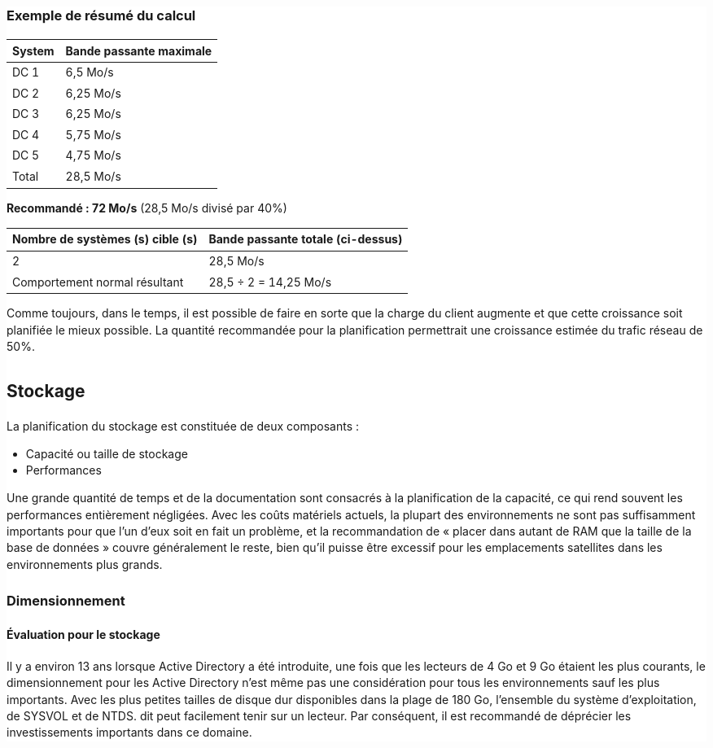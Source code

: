 ### <a name="calculation-summary-example"></a>Exemple de résumé du calcul

|System|Bande passante maximale|
|-|-|
DC 1|6,5 Mo/s|
DC 2|6,25 Mo/s|
|DC 3|6,25 Mo/s|
|DC 4|5,75 Mo/s|
|DC 5|4,75 Mo/s|
|Total|28,5 Mo/s|

**Recommandé : 72 Mo/s** (28,5 Mo/s divisé par 40%)

|Nombre de systèmes (s) cible (s)|Bande passante totale (ci-dessus)|
|-|-|
|2|28,5 Mo/s|
|Comportement normal résultant|28,5 &divide; 2 = 14,25 Mo/s|

Comme toujours, dans le temps, il est possible de faire en sorte que la charge du client augmente et que cette croissance soit planifiée le mieux possible. La quantité recommandée pour la planification permettrait une croissance estimée du trafic réseau de 50%.

## <a name="storage"></a>Stockage

La planification du stockage est constituée de deux composants :

- Capacité ou taille de stockage
- Performances

Une grande quantité de temps et de la documentation sont consacrés à la planification de la capacité, ce qui rend souvent les performances entièrement négligées. Avec les coûts matériels actuels, la plupart des environnements ne sont pas suffisamment importants pour que l’un d’eux soit en fait un problème, et la recommandation de « placer dans autant de RAM que la taille de la base de données » couvre généralement le reste, bien qu’il puisse être excessif pour les emplacements satellites dans les environnements plus grands.

### <a name="sizing"></a>Dimensionnement

#### <a name="evaluating-for-storage"></a>Évaluation pour le stockage

Il y a environ 13 ans lorsque Active Directory a été introduite, une fois que les lecteurs de 4 Go et 9 Go étaient les plus courants, le dimensionnement pour les Active Directory n’est même pas une considération pour tous les environnements sauf les plus importants. Avec les plus petites tailles de disque dur disponibles dans la plage de 180 Go, l’ensemble du système d’exploitation, de SYSVOL et de NTDS. dit peut facilement tenir sur un lecteur. Par conséquent, il est recommandé de déprécier les investissements importants dans ce domaine.
